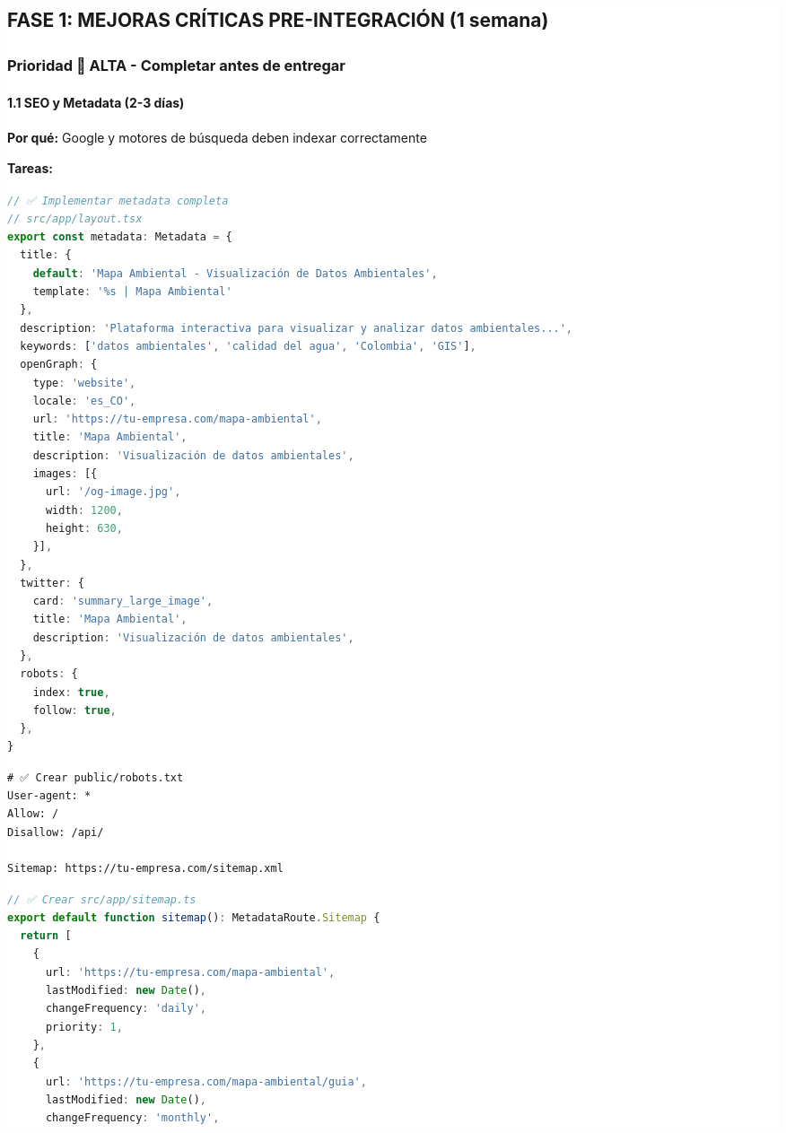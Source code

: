 ## FASE 1: MEJORAS CRÍTICAS PRE-INTEGRACIÓN (1 semana)

### Prioridad 🔴 ALTA - Completar antes de entregar

#### 1.1 SEO y Metadata (2-3 días)
**Por qué:** Google y motores de búsqueda deben indexar correctamente

**Tareas:**
```typescript
// ✅ Implementar metadata completa
// src/app/layout.tsx
export const metadata: Metadata = {
  title: {
    default: 'Mapa Ambiental - Visualización de Datos Ambientales',
    template: '%s | Mapa Ambiental'
  },
  description: 'Plataforma interactiva para visualizar y analizar datos ambientales...',
  keywords: ['datos ambientales', 'calidad del agua', 'Colombia', 'GIS'],
  openGraph: {
    type: 'website',
    locale: 'es_CO',
    url: 'https://tu-empresa.com/mapa-ambiental',
    title: 'Mapa Ambiental',
    description: 'Visualización de datos ambientales',
    images: [{
      url: '/og-image.jpg',
      width: 1200,
      height: 630,
    }],
  },
  twitter: {
    card: 'summary_large_image',
    title: 'Mapa Ambiental',
    description: 'Visualización de datos ambientales',
  },
  robots: {
    index: true,
    follow: true,
  },
}
```

```txt
# ✅ Crear public/robots.txt
User-agent: *
Allow: /
Disallow: /api/

Sitemap: https://tu-empresa.com/sitemap.xml
```

```typescript
// ✅ Crear src/app/sitemap.ts
export default function sitemap(): MetadataRoute.Sitemap {
  return [
    {
      url: 'https://tu-empresa.com/mapa-ambiental',
      lastModified: new Date(),
      changeFrequency: 'daily',
      priority: 1,
    },
    {
      url: 'https://tu-empresa.com/mapa-ambiental/guia',
      lastModified: new Date(),
      changeFrequency: 'monthly',
```